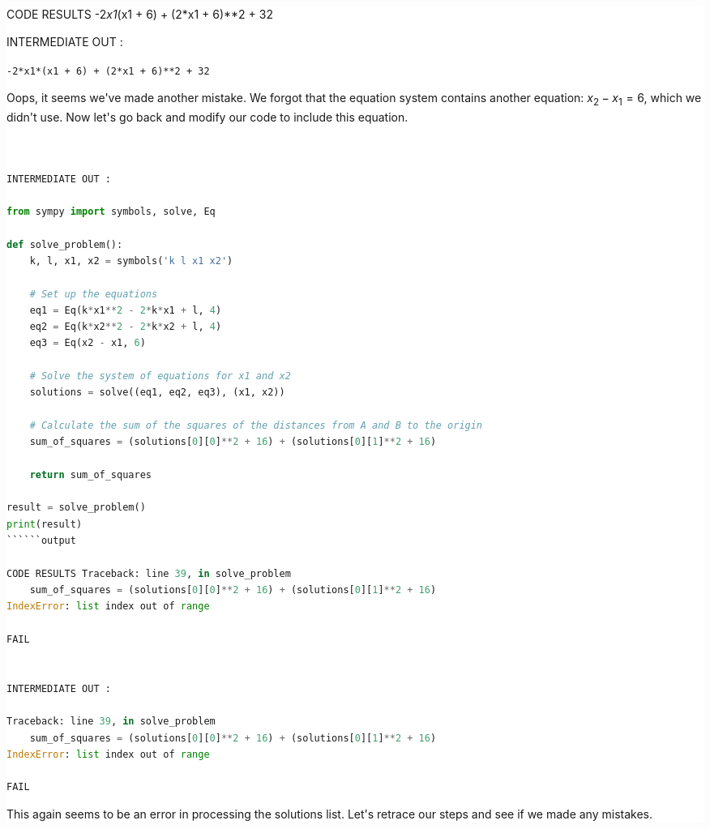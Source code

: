 CODE RESULTS -2*x1*(x1 + 6) + (2*x1 + 6)**2 + 32

INTERMEDIATE OUT :
```output
-2*x1*(x1 + 6) + (2*x1 + 6)**2 + 32
```

Oops, it seems we've made another mistake. We forgot that the equation system contains another equation: $x_2 - x_1 = 6$, which we didn't use. Now let's go back and modify our code to include this equation.

```python


INTERMEDIATE OUT :

from sympy import symbols, solve, Eq

def solve_problem():
    k, l, x1, x2 = symbols('k l x1 x2')

    # Set up the equations
    eq1 = Eq(k*x1**2 - 2*k*x1 + l, 4)
    eq2 = Eq(k*x2**2 - 2*k*x2 + l, 4)
    eq3 = Eq(x2 - x1, 6)

    # Solve the system of equations for x1 and x2
    solutions = solve((eq1, eq2, eq3), (x1, x2))

    # Calculate the sum of the squares of the distances from A and B to the origin
    sum_of_squares = (solutions[0][0]**2 + 16) + (solutions[0][1]**2 + 16)

    return sum_of_squares

result = solve_problem()
print(result)
``````output

CODE RESULTS Traceback: line 39, in solve_problem
    sum_of_squares = (solutions[0][0]**2 + 16) + (solutions[0][1]**2 + 16)
IndexError: list index out of range

FAIL


INTERMEDIATE OUT :

Traceback: line 39, in solve_problem
    sum_of_squares = (solutions[0][0]**2 + 16) + (solutions[0][1]**2 + 16)
IndexError: list index out of range

FAIL

```
This again seems to be an error in processing the solutions list. Let's retrace our steps and see if we made any mistakes.
